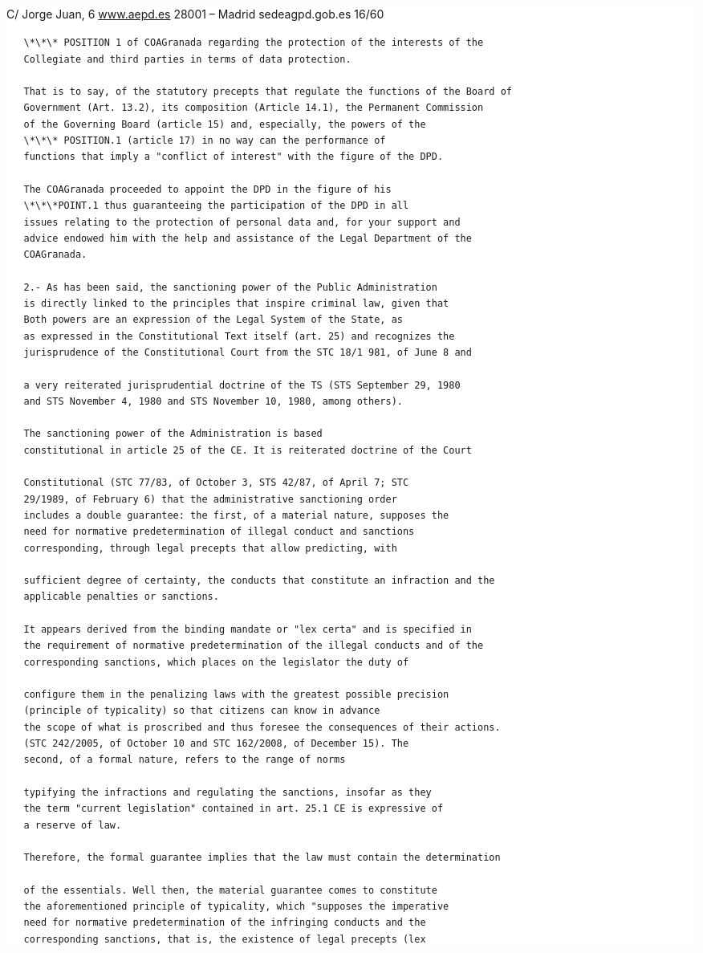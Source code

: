C/ Jorge Juan, 6 www.aepd.es
28001 – Madrid sedeagpd.gob.es 16/60

       \*\*\* POSITION 1 of COAGranada regarding the protection of the interests of the
       Collegiate and third parties in terms of data protection.

       That is to say, of the statutory precepts that regulate the functions of the Board of
       Government (Art. 13.2), its composition (Article 14.1), the Permanent Commission
       of the Governing Board (article 15) and, especially, the powers of the
       \*\*\* POSITION.1 (article 17) in no way can the performance of
       functions that imply a "conflict of interest" with the figure of the DPD.

       The COAGranada proceeded to appoint the DPD in the figure of his
       \*\*\*POINT.1 thus guaranteeing the participation of the DPD in all
       issues relating to the protection of personal data and, for your support and
       advice endowed him with the help and assistance of the Legal Department of the
       COAGranada.

       2.- As has been said, the sanctioning power of the Public Administration
       is directly linked to the principles that inspire criminal law, given that
       Both powers are an expression of the Legal System of the State, as
       as expressed in the Constitutional Text itself (art. 25) and recognizes the
       jurisprudence of the Constitutional Court from the STC 18/1 981, of June 8 and

       a very reiterated jurisprudential doctrine of the TS (STS September 29, 1980
       and STS November 4, 1980 and STS November 10, 1980, among others).

       The sanctioning power of the Administration is based
       constitutional in article 25 of the CE. It is reiterated doctrine of the Court

       Constitutional (STC 77/83, of October 3, STS 42/87, of April 7; STC
       29/1989, of February 6) that the administrative sanctioning order
       includes a double guarantee: the first, of a material nature, supposes the
       need for normative predetermination of illegal conduct and sanctions
       corresponding, through legal precepts that allow predicting, with

       sufficient degree of certainty, the conducts that constitute an infraction and the
       applicable penalties or sanctions.

       It appears derived from the binding mandate or "lex certa" and is specified in
       the requirement of normative predetermination of the illegal conducts and of the
       corresponding sanctions, which places on the legislator the duty of

       configure them in the penalizing laws with the greatest possible precision
       (principle of typicality) so that citizens can know in advance
       the scope of what is proscribed and thus foresee the consequences of their actions.
       (STC 242/2005, of October 10 and STC 162/2008, of December 15). The
       second, of a formal nature, refers to the range of norms

       typifying the infractions and regulating the sanctions, insofar as they
       the term "current legislation" contained in art. 25.1 CE is expressive of
       a reserve of law.

       Therefore, the formal guarantee implies that the law must contain the determination

       of the essentials. Well then, the material guarantee comes to constitute
       the aforementioned principle of typicality, which "supposes the imperative
       need for normative predetermination of the infringing conducts and the
       corresponding sanctions, that is, the existence of legal precepts (lex
